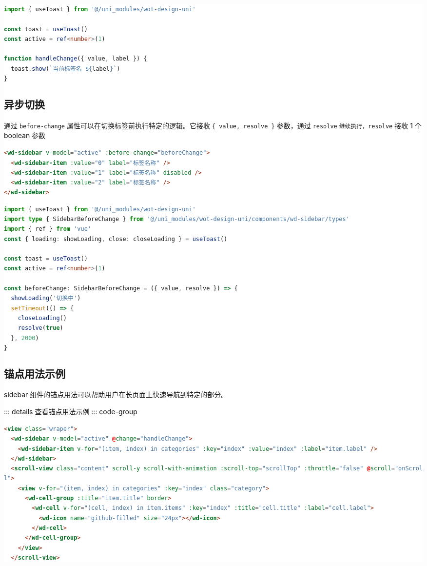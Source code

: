 ```typescript
import { useToast } from '@/uni_modules/wot-design-uni'

const toast = useToast()
const active = ref<number>(1)

function handleChange({ value, label }) {
  toast.show(`当前标签名 ${label}`)
}
```

## 异步切换

通过 `before-change` 属性可以在切换标签前执行特定的逻辑。它接收 `{ value, resolve }` 参数，通过 `resolve` `继续执行，resolve` 接收 1 个 boolean 参数

```html
<wd-sidebar v-model="active" :before-change="beforeChange">
  <wd-sidebar-item :value="0" label="标签名称" />
  <wd-sidebar-item :value="1" label="标签名称" disabled />
  <wd-sidebar-item :value="2" label="标签名称" />
</wd-sidebar>
```
```typescript
import { useToast } from '@/uni_modules/wot-design-uni'
import type { SidebarBeforeChange } from '@/uni_modules/wot-design-uni/components/wd-sidebar/types'
import { ref } from 'vue'
const { loading: showLoading, close: closeLoading } = useToast()

const toast = useToast()
const active = ref<number>(1)

const beforeChange: SidebarBeforeChange = ({ value, resolve }) => {
  showLoading('切换中')
  setTimeout(() => {
    closeLoading()
    resolve(true)
  }, 2000)
}
```


## 锚点用法示例

sidebar 组件的锚点用法可以帮助用户在长页面上快速导航到特定的部分。

::: details 查看锚点用法示例
::: code-group

```html [vue]
<view class="wraper">
  <wd-sidebar v-model="active" @change="handleChange">
    <wd-sidebar-item v-for="(item, index) in categories" :key="index" :value="index" :label="item.label" />
  </wd-sidebar>
  <scroll-view class="content" scroll-y scroll-with-animation :scroll-top="scrollTop" :throttle="false" @scroll="onScroll">
    <view v-for="(item, index) in categories" :key="index" class="category">
      <wd-cell-group :title="item.title" border>
        <wd-cell v-for="(cell, index) in item.items" :key="index" :title="cell.title" :label="cell.label">
          <wd-icon name="github-filled" size="24px"></wd-icon>
        </wd-cell>
      </wd-cell-group>
    </view>
  </scroll-view>
```